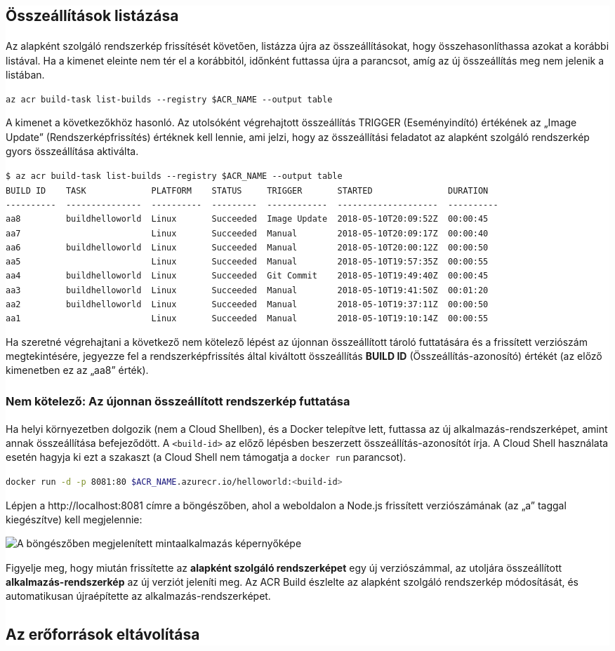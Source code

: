 ## <a name="list-builds"></a>Összeállítások listázása

Az alapként szolgáló rendszerkép frissítését követően, listázza újra az összeállításokat, hogy összehasonlíthassa azokat a korábbi listával. Ha a kimenet eleinte nem tér el a korábbitól, időnként futtassa újra a parancsot, amíg az új összeállítás meg nem jelenik a listában.

```azurecli-interactive
az acr build-task list-builds --registry $ACR_NAME --output table
```

A kimenet a következőkhöz hasonló. Az utolsóként végrehajtott összeállítás TRIGGER (Eseményindító) értékének az „Image Update” (Rendszerképfrissítés) értéknek kell lennie, ami jelzi, hogy az összeállítási feladatot az alapként szolgáló rendszerkép gyors összeállítása aktiválta.

```console
$ az acr build-task list-builds --registry $ACR_NAME --output table
BUILD ID    TASK             PLATFORM    STATUS     TRIGGER       STARTED               DURATION
----------  ---------------  ----------  ---------  ------------  --------------------  ----------
aa8         buildhelloworld  Linux       Succeeded  Image Update  2018-05-10T20:09:52Z  00:00:45
aa7                          Linux       Succeeded  Manual        2018-05-10T20:09:17Z  00:00:40
aa6         buildhelloworld  Linux       Succeeded  Manual        2018-05-10T20:00:12Z  00:00:50
aa5                          Linux       Succeeded  Manual        2018-05-10T19:57:35Z  00:00:55
aa4         buildhelloworld  Linux       Succeeded  Git Commit    2018-05-10T19:49:40Z  00:00:45
aa3         buildhelloworld  Linux       Succeeded  Manual        2018-05-10T19:41:50Z  00:01:20
aa2         buildhelloworld  Linux       Succeeded  Manual        2018-05-10T19:37:11Z  00:00:50
aa1                          Linux       Succeeded  Manual        2018-05-10T19:10:14Z  00:00:55
```

Ha szeretné végrehajtani a következő nem kötelező lépést az újonnan összeállított tároló futtatására és a frissített verziószám megtekintésére, jegyezze fel a rendszerképfrissítés által kiváltott összeállítás **BUILD ID** (Összeállítás-azonosító) értékét (az előző kimenetben ez az „aa8” érték).

### <a name="optional-run-newly-built-image"></a>Nem kötelező: Az újonnan összeállított rendszerkép futtatása

Ha helyi környezetben dolgozik (nem a Cloud Shellben), és a Docker telepítve lett, futtassa az új alkalmazás-rendszerképet, amint annak összeállítása befejeződött. A `<build-id>` az előző lépésben beszerzett összeállítás-azonosítót írja. A Cloud Shell használata esetén hagyja ki ezt a szakaszt (a Cloud Shell nem támogatja a `docker run` parancsot).

```bash
docker run -d -p 8081:80 $ACR_NAME.azurecr.io/helloworld:<build-id>
```

Lépjen a http://localhost:8081 címre a böngészőben, ahol a weboldalon a Node.js frissített verziószámának (az „a” taggal kiegészítve) kell megjelennie:

![A böngészőben megjelenített mintaalkalmazás képernyőképe][base-update-02]

Figyelje meg, hogy miután frissítette az **alapként szolgáló rendszerképet** egy új verziószámmal, az utoljára összeállított **alkalmazás-rendszerkép** az új verziót jeleníti meg. Az ACR Build észlelte az alapként szolgáló rendszerkép módosítását, és automatikusan újraépítette az alkalmazás-rendszerképet.

## <a name="clean-up-resources"></a>Az erőforrások eltávolítása


[base-alpine]: https://hub.docker.com/_/alpine/
[base-dotnet]: https://hub.docker.com/r/microsoft/dotnet/
[base-node]: https://hub.docker.com/_/node/
[base-windows]: https://hub.docker.com/r/microsoft/nanoserver/
[code-sample]: https://github.com/Azure-Samples/acr-build-helloworld-node
[dockerfile-app]: https://github.com/Azure-Samples/acr-build-helloworld-node/blob/master/Dockerfile-app
[dockerfile-base]: https://github.com/Azure-Samples/acr-build-helloworld-node/blob/master/Dockerfile-base
[azure-cli]: /cli/azure/install-azure-cli
[az-acr-build]: /cli/azure/acr#az-acr-build-run
[az-acr-build-task-create]: /cli/azure/acr#az-acr-build-task-create
[az-acr-build-task-run]: /cli/azure/acr#az-acr-build-task-run
[az-acr-login]: /cli/azure/acr#az-acr-login
[base-update-01]: ./media/container-registry-tutorial-base-image-update/base-update-01.png
[base-update-02]: ./media/container-registry-tutorial-base-image-update/base-update-02.png